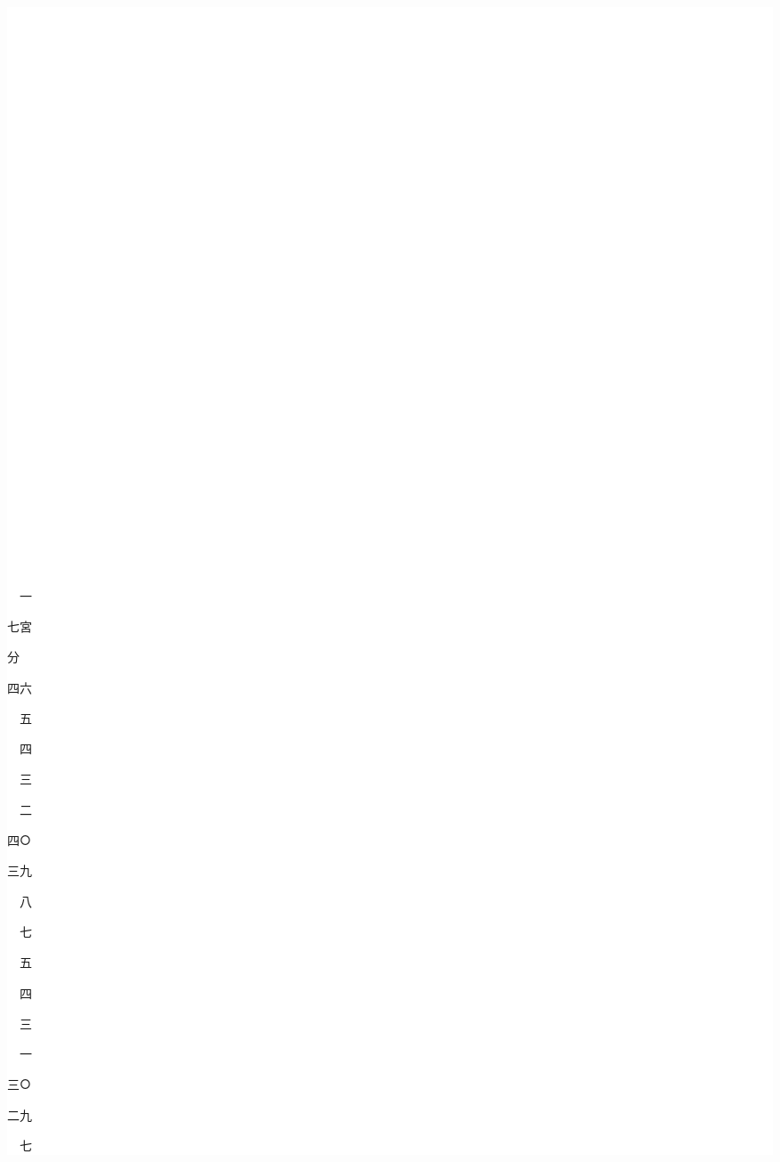 
　

　

　

　

　

　

　

　

　

　

　

　

　

　

　

　

　

　

　

　一

七宮

分

四六

　五

　四

　三

　二

四○

三九

　八

　七

　五

　四

　三

　一

三○

二九

　七
